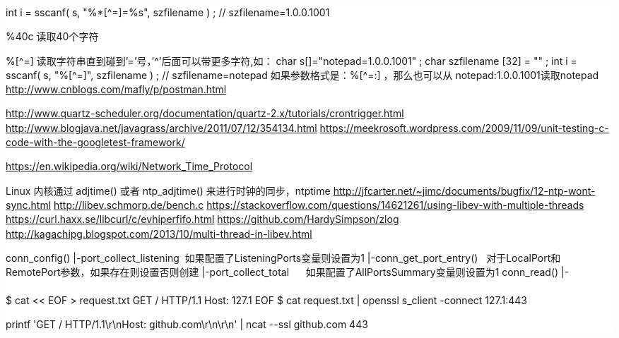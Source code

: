 int i = sscanf( s, "%*[^=]=%s", szfilename ) ;
// szfilename=1.0.0.1001


%40c 读取40个字符


%[^=] 读取字符串直到碰到’=’号，’^’后面可以带更多字符,如：
              char s[]="notepad=1.0.0.1001" ;
              char szfilename [32] = "" ;
             int i = sscanf( s, "%[^=]", szfilename ) ;
           // szfilename=notepad
       如果参数格式是：%[^=:] ，那么也可以从 notepad:1.0.0.1001读取notepad
http://www.cnblogs.com/mafly/p/postman.html

http://www.quartz-scheduler.org/documentation/quartz-2.x/tutorials/crontrigger.html
http://www.blogjava.net/javagrass/archive/2011/07/12/354134.html
https://meekrosoft.wordpress.com/2009/11/09/unit-testing-c-code-with-the-googletest-framework/


https://en.wikipedia.org/wiki/Network_Time_Protocol

Linux 内核通过 adjtime() 或者 ntp_adjtime() 来进行时钟的同步，ntptime
http://jfcarter.net/~jimc/documents/bugfix/12-ntp-wont-sync.html
http://libev.schmorp.de/bench.c
https://stackoverflow.com/questions/14621261/using-libev-with-multiple-threads
https://curl.haxx.se/libcurl/c/evhiperfifo.html
https://github.com/HardySimpson/zlog
http://kagachipg.blogspot.com/2013/10/multi-thread-in-libev.html














conn_config()
 |-port_collect_listening  如果配置了ListeningPorts变量则设置为1
 |-conn_get_port_entry()   对于LocalPort和RemotePort参数，如果存在则设置否则创建
 |-port_collect_total      如果配置了AllPortsSummary变量则设置为1
conn_read()
 |-
####

$ cat << EOF > request.txt
GET / HTTP/1.1
Host: 127.1
EOF
$ cat request.txt | openssl s_client -connect 127.1:443


printf 'GET / HTTP/1.1\r\nHost: github.com\r\n\r\n' | ncat --ssl github.com 443


[aaaaa]:    /images/linux-liberty.png    "MSN Search"
[1]: http://www.rtems.com                              "A Real Time kernel"
[2]: http://www.Linux.com                              'Linux'
[Gun]: http://www.gun.com                              (GUN)